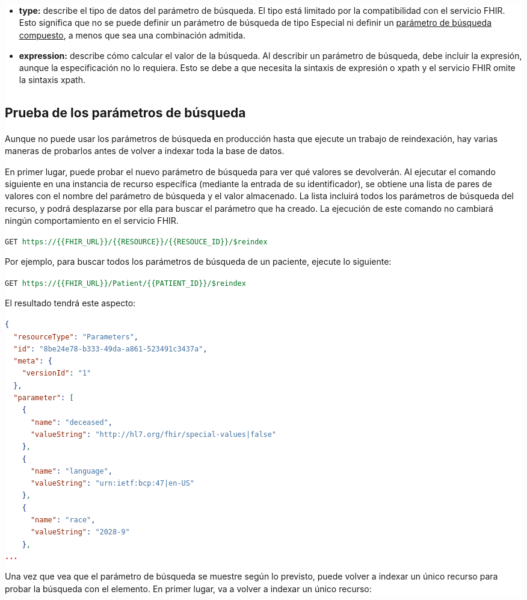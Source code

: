* **type:** describe el tipo de datos del parámetro de búsqueda. El tipo está limitado por la compatibilidad con el servicio FHIR. Esto significa que no se puede definir un parámetro de búsqueda de tipo Especial ni definir un [parámetro de búsqueda compuesto](overview-of-search.md), a menos que sea una combinación admitida.

* **expression:** describe cómo calcular el valor de la búsqueda. Al describir un parámetro de búsqueda, debe incluir la expresión, aunque la especificación no lo requiera. Esto se debe a que necesita la sintaxis de expresión o xpath y el servicio FHIR omite la sintaxis xpath.

## <a name="test-search-parameters"></a>Prueba de los parámetros de búsqueda

Aunque no puede usar los parámetros de búsqueda en producción hasta que ejecute un trabajo de reindexación, hay varias maneras de probarlos antes de volver a indexar toda la base de datos. 

En primer lugar, puede probar el nuevo parámetro de búsqueda para ver qué valores se devolverán. Al ejecutar el comando siguiente en una instancia de recurso específica (mediante la entrada de su identificador), se obtiene una lista de pares de valores con el nombre del parámetro de búsqueda y el valor almacenado. La lista incluirá todos los parámetros de búsqueda del recurso, y podrá desplazarse por ella para buscar el parámetro que ha creado. La ejecución de este comando no cambiará ningún comportamiento en el servicio FHIR. 

```rest
GET https://{{FHIR_URL}}/{{RESOURCE}}/{{RESOUCE_ID}}/$reindex

```
Por ejemplo, para buscar todos los parámetros de búsqueda de un paciente, ejecute lo siguiente:

```rest
GET https://{{FHIR_URL}}/Patient/{{PATIENT_ID}}/$reindex

```

El resultado tendrá este aspecto:

```json
{
  "resourceType": "Parameters",
  "id": "8be24e78-b333-49da-a861-523491c3437a",
  "meta": {
    "versionId": "1"
  },
  "parameter": [
    {
      "name": "deceased",
      "valueString": "http://hl7.org/fhir/special-values|false"
    },
    {
      "name": "language",
      "valueString": "urn:ietf:bcp:47|en-US"
    },
    {
      "name": "race",
      "valueString": "2028-9"
    },
...
```
Una vez que vea que el parámetro de búsqueda se muestre según lo previsto, puede volver a indexar un único recurso para probar la búsqueda con el elemento. En primer lugar, va a volver a indexar un único recurso:
